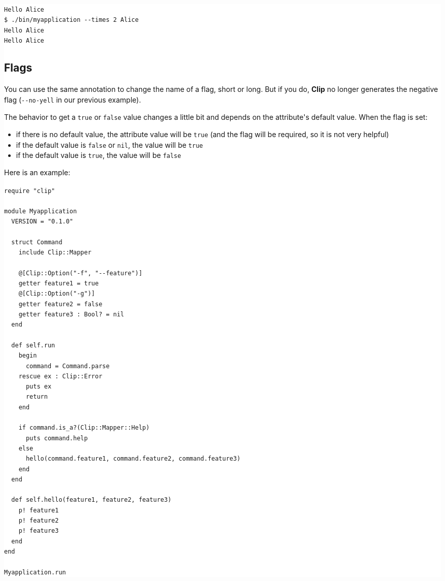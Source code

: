 ```console hl_lines="11 13 16"
Hello Alice
$ ./bin/myapplication --times 2 Alice
Hello Alice
Hello Alice
```

## Flags

You can use the same annotation to change the name of a flag, short or long.
But if you do, **Clip** no longer generates the negative flag (`--no-yell` in our previous example).

The behavior to get a `true` or `false` value changes a little bit and depends on the attribute's default value.
When the flag is set:

* if there is no default value, the attribute value will be `true` (and the flag will be required, so it is not very helpful)
* if the default value is `false` or `nil`, the value will be `true`
* if the default value is `true`, the value will be `false`

Here is an example:

```Crystal hl_lines="9-13"
require "clip"

module Myapplication
  VERSION = "0.1.0"

  struct Command
    include Clip::Mapper

    @[Clip::Option("-f", "--feature")]
    getter feature1 = true
    @[Clip::Option("-g")]
    getter feature2 = false
    getter feature3 : Bool? = nil
  end

  def self.run
    begin
      command = Command.parse
    rescue ex : Clip::Error
      puts ex
      return
    end

    if command.is_a?(Clip::Mapper::Help)
      puts command.help
    else
      hello(command.feature1, command.feature2, command.feature3)
    end
  end

  def self.hello(feature1, feature2, feature3)
    p! feature1
    p! feature2
    p! feature3
  end
end

Myapplication.run
```
